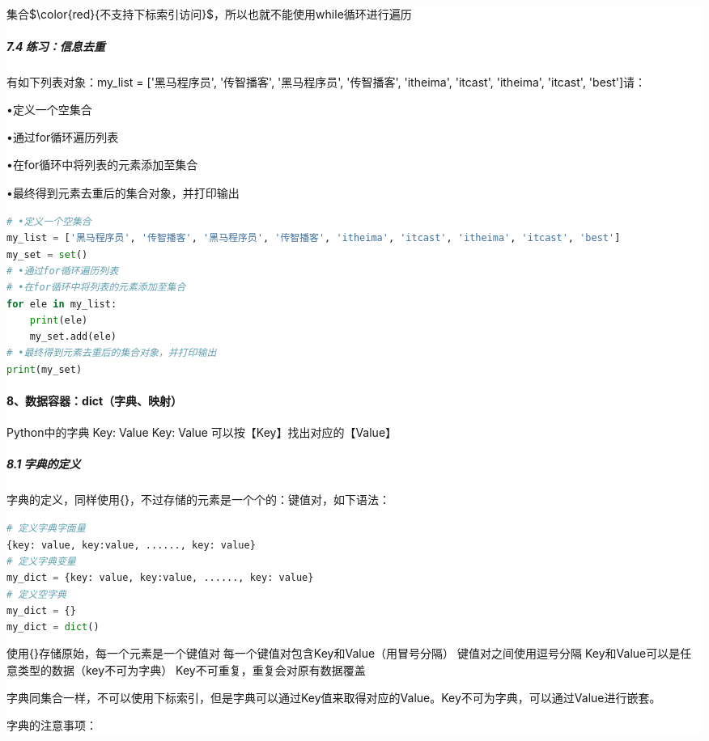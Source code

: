 集合$\color{red}{不支持下标索引访问}$，所以也就不能使用while循环进行遍历

##### 7.4 练习：信息去重

有如下列表对象：my_list = ['黑马程序员', '传智播客', '黑马程序员', '传智播客', 'itheima', 'itcast', 'itheima', 'itcast', 'best']请：

•定义一个空集合

•通过for循环遍历列表

•在for循环中将列表的元素添加至集合

•最终得到元素去重后的集合对象，并打印输出

```python
# •定义一个空集合
my_list = ['黑马程序员', '传智播客', '黑马程序员', '传智播客', 'itheima', 'itcast', 'itheima', 'itcast', 'best']
my_set = set()
# •通过for循环遍历列表
# •在for循环中将列表的元素添加至集合
for ele in my_list:
    print(ele)
    my_set.add(ele)
# •最终得到元素去重后的集合对象，并打印输出
print(my_set)
```

#### 8、数据容器：dict（字典、映射）

Python中的字典
Key: Value
Key: Value
可以按【Key】找出对应的【Value】

##### 8.1 字典的定义

字典的定义，同样使用{}，不过存储的元素是一个个的：键值对，如下语法：

```python
# 定义字典字面量
{key: value, key:value, ......, key: value}
# 定义字典变量
my_dict = {key: value, key:value, ......, key: value}
# 定义空字典
my_dict = {}
my_dict = dict()
```

使用{}存储原始，每一个元素是一个键值对
每一个键值对包含Key和Value（用冒号分隔）
键值对之间使用逗号分隔
Key和Value可以是任意类型的数据（key不可为字典）
Key不可重复，重复会对原有数据覆盖

字典同集合一样，不可以使用下标索引，但是字典可以通过Key值来取得对应的Value。Key不可为字典，可以通过Value进行嵌套。

字典的注意事项：
